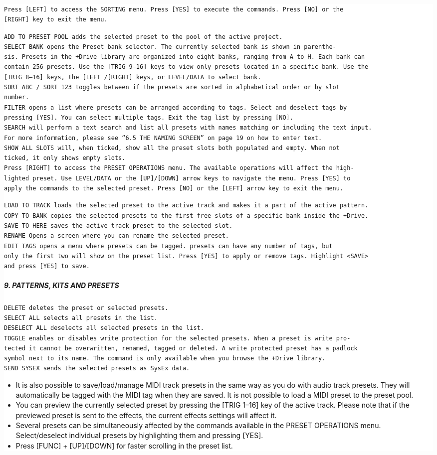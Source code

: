 ```
Press [LEFT] to access the SORTING menu. Press [YES] to execute the commands. Press [NO] or the
[RIGHT] key to exit the menu.
```

```
ADD TO PRESET POOL adds the selected preset to the pool of the active project.
SELECT BANK opens the Preset bank selector. The currently selected bank is shown in parenthe-
sis. Presets in the +Drive library are organized into eight banks, ranging from A to H. Each bank can
contain 256 presets. Use the [TRIG 9–16] keys to view only presets located in a specific bank. Use the
[TRIG 8–16] keys, the [LEFT /[RIGHT] keys, or LEVEL/DATA to select bank.
SORT ABC / SORT 123 toggles between if the presets are sorted in alphabetical order or by slot
number.
FILTER opens a list where presets can be arranged according to tags. Select and deselect tags by
pressing [YES]. You can select multiple tags. Exit the tag list by pressing [NO].
SEARCH will perform a text search and list all presets with names matching or including the text input.
For more information, please see “6.5 THE NAMING SCREEN” on page 19 on how to enter text.
SHOW ALL SLOTS will, when ticked, show all the preset slots both populated and empty. When not
ticked, it only shows empty slots.
Press [RIGHT] to access the PRESET OPERATIONS menu. The available operations will affect the high-
lighted preset. Use LEVEL/DATA or the [UP]/[DOWN] arrow keys to navigate the menu. Press [YES] to
apply the commands to the selected preset. Press [NO] or the [LEFT] arrow key to exit the menu.
```

```
LOAD TO TRACK loads the selected preset to the active track and makes it a part of the active pattern.
COPY TO BANK copies the selected presets to the first free slots of a specific bank inside the +Drive.
SAVE TO HERE saves the active track preset to the selected slot.
RENAME Opens a screen where you can rename the selected preset.
EDIT TAGS opens a menu where presets can be tagged. presets can have any number of tags, but
only the first two will show on the preset list. Press [YES] to apply or remove tags. Highlight <SAVE>
and press [YES] to save.
```

##### 9. PATTERNS, KITS AND PRESETS

```
DELETE deletes the preset or selected presets.
SELECT ALL selects all presets in the list.
DESELECT ALL deselects all selected presets in the list.
TOGGLE enables or disables write protection for the selected presets. When a preset is write pro-
tected it cannot be overwritten, renamed, tagged or deleted. A write protected preset has a padlock
symbol next to its name. The command is only available when you browse the +Drive library.
SEND SYSEX sends the selected presets as SysEx data.
```

- It is also possible to save/load/manage MIDI track presets in the same way as you do with
  audio track presets. They will automatically be tagged with the MIDI tag when they are
  saved. It is not possible to load a MIDI preset to the preset pool.
- You can preview the currently selected preset by pressing the [TRIG 1–16] key of the active
  track. Please note that if the previewed preset is sent to the effects, the current effects
  settings will affect it.
- Several presets can be simultaneously affected by the commands available in the PRESET
  OPERATIONS menu. Select/deselect individual presets by highlighting them and pressing
  [YES].
- Press [FUNC] + [UP]/[DOWN] for faster scrolling in the preset list.
